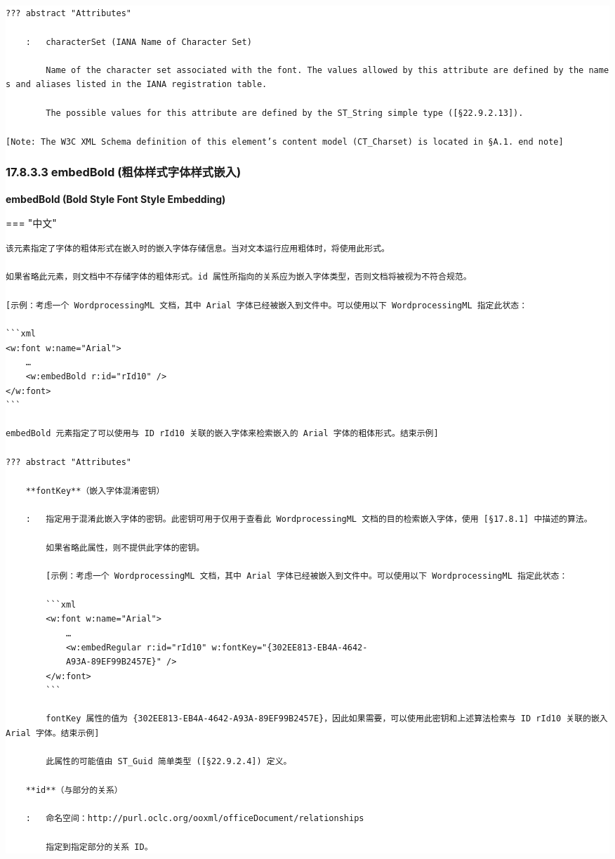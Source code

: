     ??? abstract "Attributes"
    
        :   characterSet (IANA Name of Character Set)
        
            Name of the character set associated with the font. The values allowed by this attribute are defined by the names and aliases listed in the IANA registration table.
            
            The possible values for this attribute are defined by the ST_String simple type ([§22.9.2.13]).
    
    [Note: The W3C XML Schema definition of this element’s content model (CT_Charset) is located in §A.1. end note]

### 17.8.3.3 embedBold (粗体样式字体样式嵌入)

**embedBold (Bold Style Font Style Embedding)**

=== "中文"
    
    该元素指定了字体的粗体形式在嵌入时的嵌入字体存储信息。当对文本运行应用粗体时，将使用此形式。
    
    如果省略此元素，则文档中不存储字体的粗体形式。id 属性所指向的关系应为嵌入字体类型，否则文档将被视为不符合规范。
    
    [示例：考虑一个 WordprocessingML 文档，其中 Arial 字体已经被嵌入到文件中。可以使用以下 WordprocessingML 指定此状态：
    
    ```xml
    <w:font w:name="Arial">
        …
        <w:embedBold r:id="rId10" />
    </w:font>
    ```
    
    embedBold 元素指定了可以使用与 ID rId10 关联的嵌入字体来检索嵌入的 Arial 字体的粗体形式。结束示例]
    
    ??? abstract "Attributes"
    
        **fontKey**（嵌入字体混淆密钥）
        
        :   指定用于混淆此嵌入字体的密钥。此密钥可用于仅用于查看此 WordprocessingML 文档的目的检索嵌入字体，使用 [§17.8.1] 中描述的算法。
        
            如果省略此属性，则不提供此字体的密钥。
            
            [示例：考虑一个 WordprocessingML 文档，其中 Arial 字体已经被嵌入到文件中。可以使用以下 WordprocessingML 指定此状态：
            
            ```xml
            <w:font w:name="Arial">
                …
                <w:embedRegular r:id="rId10" w:fontKey="{302EE813-EB4A-4642-
                A93A-89EF99B2457E}" />
            </w:font>
            ```
            
            fontKey 属性的值为 {302EE813-EB4A-4642-A93A-89EF99B2457E}，因此如果需要，可以使用此密钥和上述算法检索与 ID rId10 关联的嵌入 Arial 字体。结束示例]
            
            此属性的可能值由 ST_Guid 简单类型 ([§22.9.2.4]) 定义。
    
        **id**（与部分的关系）
        
        :   命名空间：http://purl.oclc.org/ooxml/officeDocument/relationships
        
            指定到指定部分的关系 ID。
        

[§17.8.1]: #1781-字体嵌入
[§17.8.2]: #1782-字体替换
[§17.8.3]: #1783-元素
[§17.8.3.1]: #17831-altname-字体的替代名称
[§17.8.3.2]: #17832-charset-字体支持的字符集
[§17.8.3.3]: #17833-embedbold-粗体样式字体样式嵌入
[§17.8.3.4]: #17834-embedbolditalic-粗体斜体字体样式嵌入
[§17.8.3.5]: #17835-embeditalic-斜体字体样式嵌入
[§17.8.3.6]: #17836-embedregular-常规字体样式嵌入
[§17.8.3.7]: #17837-embedsystemfonts-嵌入通用系统字体
[§17.8.3.8]: #17838-embedtruetypefonts-嵌入-truetype-字体
[§17.8.3.9]: #17839-family-字体系列
[§17.8.3.10]: #178310-font-单一字体的属性
[§17.8.3.11]: #178311-fonts-字体表根元素
[§17.8.3.12]: #178312-nottruetype-不是-truetype-轮廓字体
[§17.8.3.13]: #178313-panose1-panose-1-字体分类号
[§17.8.3.14]: #178314-pitch-字体间距
[§17.8.3.15]: #178315-savesubsetfonts-嵌入时的字体子集
[§17.8.3.16]: #178316-sig-支持的-unicode-子范围和代码页
[§5.2.7.17]: https://www.iso.org/standard/74461.html
[§17.3.2.26]: ./03paragraphs.md#173226-rfonts-运行字体
[§17.17.4]: ./17miscellaneous.md#17174-布尔属性-ct_onoff
[§17.18.30]: ./18simpletypes.md#171830-st_fontfamily-字体系列值
[§17.18.50]: ./18simpletypes.md#171850-st_longhexnumber-八位十六进制值
[§17.18.66]: ./18simpletypes.md#171866-st_pitch-字体间距值
[§22.8.2.1]: ../chapter22/officedocumentrelationships.md#22821-st_relationshipid-显式关系-id
[§22.9.2.4]: ../chapter22/sharedsimpletypes.md#22924-st_guid-128-bit-guid
[§22.9.2.6]: ../chapter22/sharedsimpletypes.md#22926-st_lang-语言参考
[§22.9.2.7]: ../chapter22/sharedsimpletypes.md#22927-st_onoff-开关值
[§22.9.2.13]: ../chapter22/sharedsimpletypes.md#229213-st_string-字符串
[§22.9.2.14]: ../chapter22/sharedsimpletypes.md#229214-st_twipsmeasure-以二十分之一点为单位的测量
[§22.9.2.18]: ../chapter22/sharedsimpletypes.md#229218-st_xalign-水平对齐位置
[§22.9.2.20]: ../chapter22/sharedsimpletypes.md#229220-st_yalign-垂直对齐位置